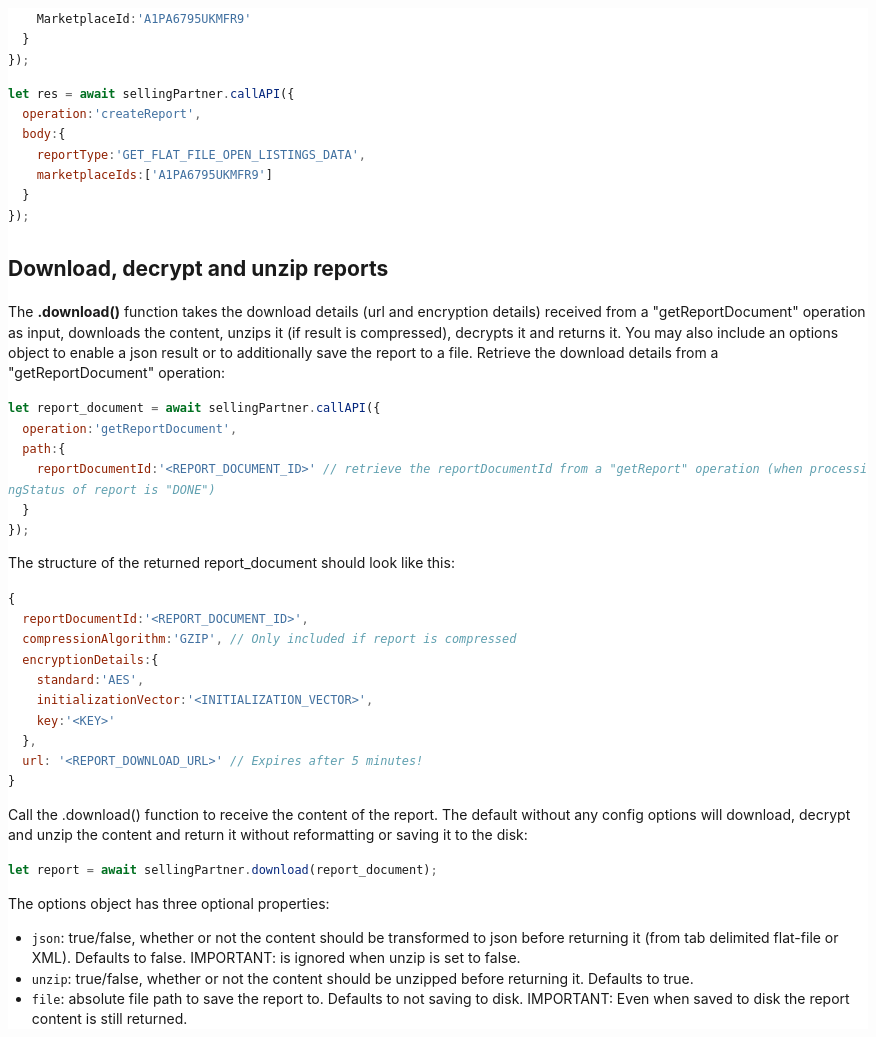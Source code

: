 ```javascript
    MarketplaceId:'A1PA6795UKMFR9'
  }
});
```
```javascript
let res = await sellingPartner.callAPI({
  operation:'createReport',
  body:{
    reportType:'GET_FLAT_FILE_OPEN_LISTINGS_DATA',
    marketplaceIds:['A1PA6795UKMFR9']
  }
});
```

## Download, decrypt and unzip reports

The **.download()** function takes the download details (url and encryption details) received from a "getReportDocument" operation as input, downloads the content, unzips it (if result is compressed), decrypts it and returns it.
You may also include an options object to enable a json result or to additionally save the report to a file.
Retrieve the download details from a "getReportDocument" operation:
```javascript
let report_document = await sellingPartner.callAPI({
  operation:'getReportDocument',
  path:{
    reportDocumentId:'<REPORT_DOCUMENT_ID>' // retrieve the reportDocumentId from a "getReport" operation (when processingStatus of report is "DONE")
  }
});
```
The structure of the returned report_document should look like this:
```javascript
{
  reportDocumentId:'<REPORT_DOCUMENT_ID>',
  compressionAlgorithm:'GZIP', // Only included if report is compressed
  encryptionDetails:{
    standard:'AES',
    initializationVector:'<INITIALIZATION_VECTOR>',
    key:'<KEY>'
  },
  url: '<REPORT_DOWNLOAD_URL>' // Expires after 5 minutes!
}
```
Call the .download() function to receive the content of the report. The default without any config options will download, decrypt and unzip the content and return it without reformatting or saving it to the disk:
```javascript
let report = await sellingPartner.download(report_document);
```
The options object has three optional properties:
* `json`: true/false, whether or not the content should be transformed to json before returning it (from tab delimited flat-file or XML). Defaults to false. IMPORTANT: is ignored when unzip is set to false.
* `unzip`: true/false, whether or not the content should be unzipped before returning it. Defaults to true. 
* `file`: absolute file path to save the report to. Defaults to not saving to disk. IMPORTANT: Even when saved to disk the report content is still returned.
